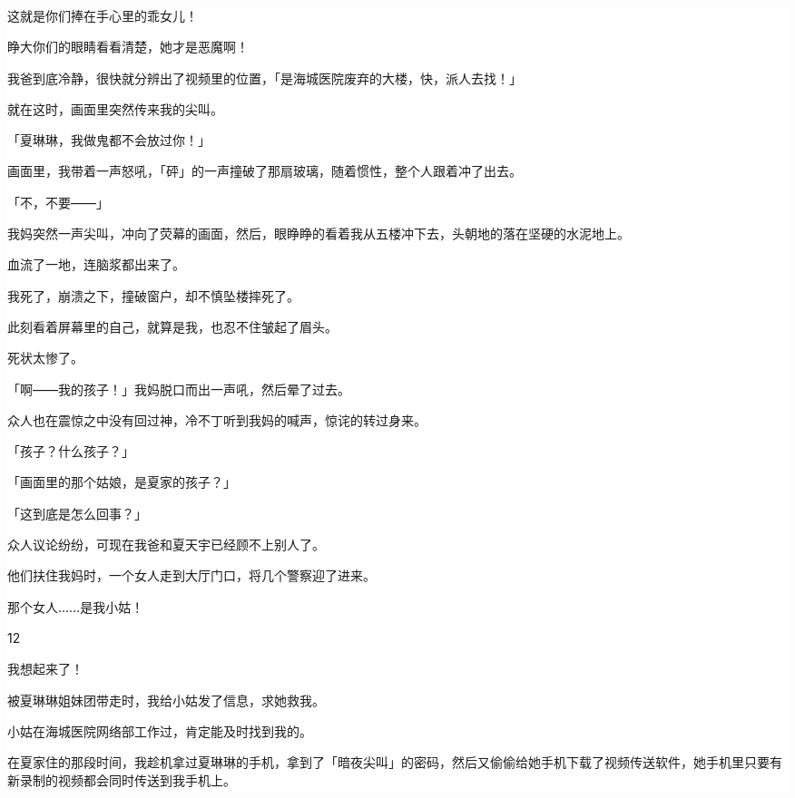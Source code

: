 这就是你们捧在手心里的乖女儿！


睁大你们的眼睛看看清楚，她才是恶魔啊！


我爸到底冷静，很快就分辨出了视频里的位置，「是海城医院废弃的大楼，快，派人去找！」


就在这时，画面里突然传来我的尖叫。


「夏琳琳，我做鬼都不会放过你！」


画面里，我带着一声怒吼，「砰」的一声撞破了那扇玻璃，随着惯性，整个人跟着冲了出去。


「不，不要——」


我妈突然一声尖叫，冲向了荧幕的画面，然后，眼睁睁的看着我从五楼冲下去，头朝地的落在坚硬的水泥地上。


血流了一地，连脑浆都出来了。


我死了，崩溃之下，撞破窗户，却不慎坠楼摔死了。


此刻看着屏幕里的自己，就算是我，也忍不住皱起了眉头。


死状太惨了。


「啊——我的孩子！」我妈脱口而出一声吼，然后晕了过去。


众人也在震惊之中没有回过神，冷不丁听到我妈的喊声，惊诧的转过身来。


「孩子？什么孩子？」


「画面里的那个姑娘，是夏家的孩子？」


「这到底是怎么回事？」 


众人议论纷纷，可现在我爸和夏天宇已经顾不上别人了。


他们扶住我妈时，一个女人走到大厅门口，将几个警察迎了进来。


那个女人……是我小姑！


12


我想起来了！


被夏琳琳姐妹团带走时，我给小姑发了信息，求她救我。


小姑在海城医院网络部工作过，肯定能及时找到我的。


在夏家住的那段时间，我趁机拿过夏琳琳的手机，拿到了「暗夜尖叫」的密码，然后又偷偷给她手机下载了视频传送软件，她手机里只要有新录制的视频都会同时传送到我手机上。
